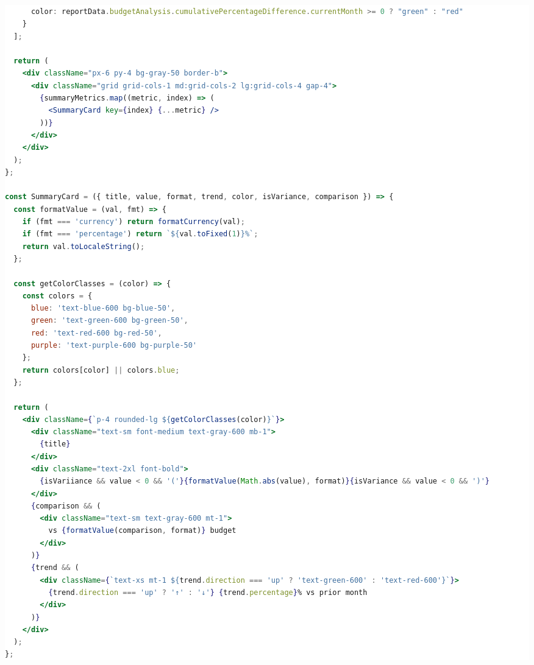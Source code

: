 ```jsx
      color: reportData.budgetAnalysis.cumulativePercentageDifference.currentMonth >= 0 ? "green" : "red"
    }
  ];

  return (
    <div className="px-6 py-4 bg-gray-50 border-b">
      <div className="grid grid-cols-1 md:grid-cols-2 lg:grid-cols-4 gap-4">
        {summaryMetrics.map((metric, index) => (
          <SummaryCard key={index} {...metric} />
        ))}
      </div>
    </div>
  );
};

const SummaryCard = ({ title, value, format, trend, color, isVariance, comparison }) => {
  const formatValue = (val, fmt) => {
    if (fmt === 'currency') return formatCurrency(val);
    if (fmt === 'percentage') return `${val.toFixed(1)}%`;
    return val.toLocaleString();
  };

  const getColorClasses = (color) => {
    const colors = {
      blue: 'text-blue-600 bg-blue-50',
      green: 'text-green-600 bg-green-50',
      red: 'text-red-600 bg-red-50',
      purple: 'text-purple-600 bg-purple-50'
    };
    return colors[color] || colors.blue;
  };

  return (
    <div className={`p-4 rounded-lg ${getColorClasses(color)}`}>
      <div className="text-sm font-medium text-gray-600 mb-1">
        {title}
      </div>
      <div className="text-2xl font-bold">
        {isVariiance && value < 0 && '('}{formatValue(Math.abs(value), format)}{isVariance && value < 0 && ')'}
      </div>
      {comparison && (
        <div className="text-sm text-gray-600 mt-1">
          vs {formatValue(comparison, format)} budget
        </div>
      )}
      {trend && (
        <div className={`text-xs mt-1 ${trend.direction === 'up' ? 'text-green-600' : 'text-red-600'}`}>
          {trend.direction === 'up' ? '↑' : '↓'} {trend.percentage}% vs prior month
        </div>
      )}
    </div>
  );
};
```
